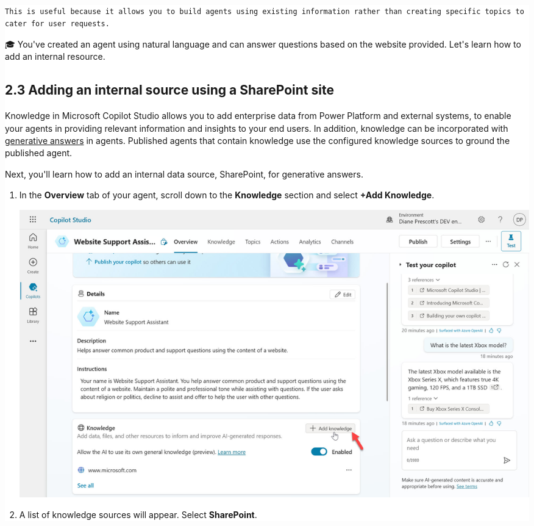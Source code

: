     This is useful because it allows you to build agents using existing information rather than creating specific topics to cater for user requests.
    
🎓 You've created an agent using natural language and can answer questions based on the website provided. Let's learn how to add an internal resource.

## 2.3 Adding an internal source using a SharePoint site

Knowledge in Microsoft Copilot Studio allows you to add enterprise data from Power Platform and external systems, to enable your agents in providing relevant information and insights to your end users. In addition, knowledge can be incorporated with [generative answers](https://learn.microsoft.com/en-us/microsoft-copilot-studio/knowledge-copilot-studio#add-and-manage-knowledge-for-generative-answers) in agents. Published agents that contain knowledge use the configured knowledge sources to ground the published agent.

Next, you'll learn how to add an internal data source, SharePoint, for generative answers.

1. In the **Overview** tab of your agent, scroll down to the **Knowledge** section and select **+Add Knowledge**.

    ![Add knowledge](assets/2.3_01_AddKnowledge.jpg)

1. A list of knowledge sources will appear. Select **SharePoint**.
